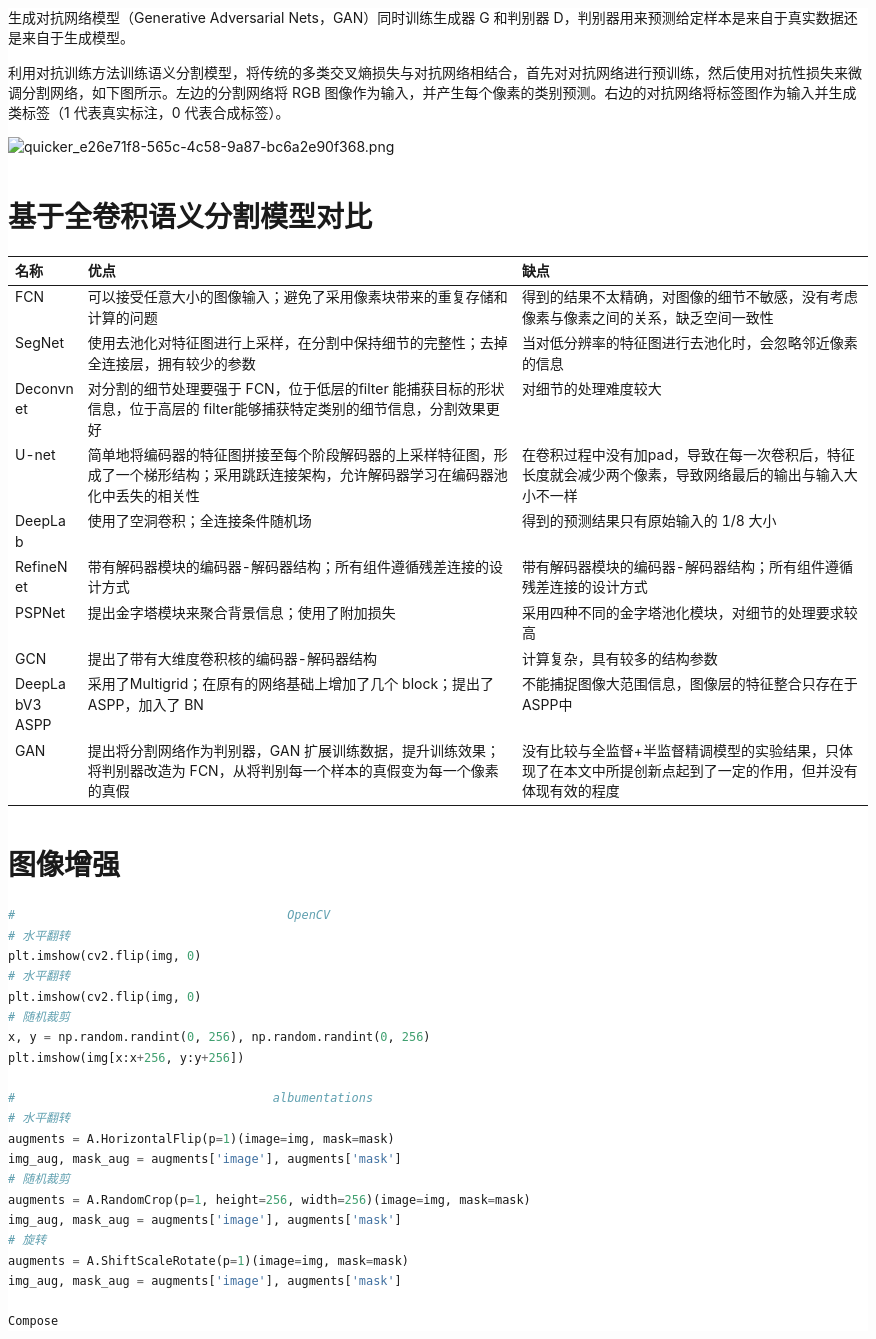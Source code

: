 生成对抗网络模型（Generative Adversarial Nets，GAN）同时训练生成器 G 和判别器 D，判别器用来预测给定样本是来自于真实数据还是来自于生成模型。

利用对抗训练方法训练语义分割模型，将传统的多类交叉熵损失与对抗网络相结合，首先对对抗网络进行预训练，然后使用对抗性损失来微调分割网络，如下图所示。左边的分割网络将 RGB 图像作为输入，并产生每个像素的类别预测。右边的对抗网络将标签图作为输入并生成类标签（1 代表真实标注，0 代表合成标签）。

![quicker_e26e71f8-565c-4c58-9a87-bc6a2e90f368.png](https://s2.loli.net/2022/04/01/u6DhPVCH3jqMIip.png)









# 基于全卷积语义分割模型对比

| 名称           | 优点                                                         | 缺点                                                         |
| :------------- | :----------------------------------------------------------- | :----------------------------------------------------------- |
| FCN            | 可以接受任意大小的图像输入；避免了采用像素块带来的重复存储和计算的问题 | 得到的结果不太精确，对图像的细节不敏感，没有考虑像素与像素之间的关系，缺乏空间一致性 |
| SegNet         | 使用去池化对特征图进行上采样，在分割中保持细节的完整性；去掉全连接层，拥有较少的参数 | 当对低分辨率的特征图进行去池化时，会忽略邻近像素的信息       |
| Deconvnet      | 对分割的细节处理要强于 FCN，位于低层的filter 能捕获目标的形状信息，位于高层的 filter能够捕获特定类别的细节信息，分割效果更好 | 对细节的处理难度较大                                         |
| U-net          | 简单地将编码器的特征图拼接至每个阶段解码器的上采样特征图，形成了一个梯形结构；采用跳跃连接架构，允许解码器学习在编码器池化中丢失的相关性 | 在卷积过程中没有加pad，导致在每一次卷积后，特征长度就会减少两个像素，导致网络最后的输出与输入大小不一样 |
| DeepLab        | 使用了空洞卷积；全连接条件随机场                             | 得到的预测结果只有原始输入的 1/8 大小                        |
| RefineNet      | 带有解码器模块的编码器-解码器结构；所有组件遵循残差连接的设计方式 | 带有解码器模块的编码器-解码器结构；所有组件遵循残差连接的设计方式 |
| PSPNet         | 提出金字塔模块来聚合背景信息；使用了附加损失                 | 采用四种不同的金字塔池化模块，对细节的处理要求较高           |
| GCN            | 提出了带有大维度卷积核的编码器-解码器结构                    | 计算复杂，具有较多的结构参数                                 |
| DeepLabV3 ASPP | 采用了Multigrid；在原有的网络基础上增加了几个 block；提出了ASPP，加入了   BN | 不能捕捉图像大范围信息，图像层的特征整合只存在于 ASPP中      |
| GAN            | 提出将分割网络作为判别器，GAN   扩展训练数据，提升训练效果；将判别器改造为 FCN，从将判别每一个样本的真假变为每一个像素的真假 | 没有比较与全监督+半监督精调模型的实验结果，只体现了在本文中所提创新点起到了一定的作用，但并没有体现有效的程度 |











# 图像增强

```python
#                                      OpenCV
# 水平翻转
plt.imshow(cv2.flip(img, 0)
# 水平翻转
plt.imshow(cv2.flip(img, 0)
# 随机裁剪
x, y = np.random.randint(0, 256), np.random.randint(0, 256)
plt.imshow(img[x:x+256, y:y+256])

#                                    albumentations           
# 水平翻转
augments = A.HorizontalFlip(p=1)(image=img, mask=mask)
img_aug, mask_aug = augments['image'], augments['mask']
# 随机裁剪
augments = A.RandomCrop(p=1, height=256, width=256)(image=img, mask=mask)
img_aug, mask_aug = augments['image'], augments['mask']
# 旋转
augments = A.ShiftScaleRotate(p=1)(image=img, mask=mask)
img_aug, mask_aug = augments['image'], augments['mask']

Compose            
```